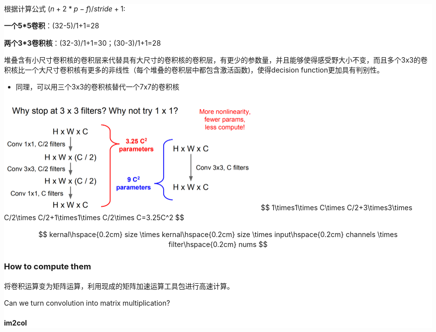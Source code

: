   根据计算公式 $(n+2*p-f)/stride + 1$:

  **一个5*5卷积**：(32-5)/1+1=28

  **两个3*3卷积核**：(32-3)/1+1=30；(30-3)/1+1=28

  堆叠含有小尺寸卷积核的卷积层来代替具有大尺寸的卷积核的卷积层，有更少的参数量，并且能够使得感受野大小不变，而且多个3x3的卷积核比一个大尺寸卷积核有更多的非线性（每个堆叠的卷积层中都包含激活函数)，使得decision function更加具有判别性。

- 同理，可以用三个3x3的卷积核替代一个7x7的卷积核

<img src="cs231n_note.assets/image-20210706061523466.png" alt="image-20210706061523466" style="zoom:50%;" />
$$
1\times1\times C\times C/2+3\times3\times C/2\times C/2+1\times1\times C/2\times C=3.25C^2
$$

$$
kernal\hspace{0.2cm} size \times kernal\hspace{0.2cm} size \times input\hspace{0.2cm} channels \times filter\hspace{0.2cm} nums
$$

### How to compute them

将卷积运算变为矩阵运算，利用现成的矩阵加速运算工具包进行高速计算。

Can we turn convolution into matrix multiplication?

#### im2col
